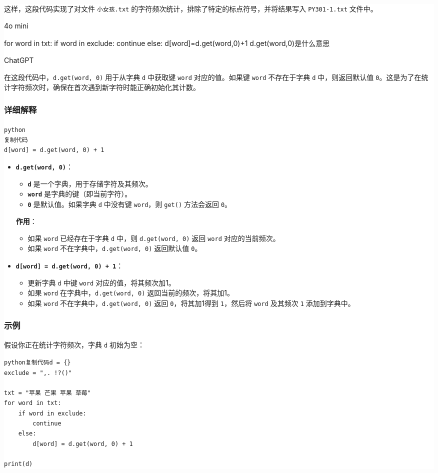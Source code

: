 这样，这段代码实现了对文件 `小女孩.txt` 的字符频次统计，排除了特定的标点符号，并将结果写入 `PY301-1.txt` 文件中。





4o mini

for word in txt:    if word in exclude:        continue    else:        d[word]=d.get(word,0)+1   d.get(word,0)是什么意思



ChatGPT

在这段代码中，`d.get(word, 0)` 用于从字典 `d` 中获取键 `word` 对应的值。如果键 `word` 不存在于字典 `d` 中，则返回默认值 `0`。这是为了在统计字符频次时，确保在首次遇到新字符时能正确初始化其计数。

### 详细解释

```
python
复制代码
d[word] = d.get(word, 0) + 1
```

- **`d.get(word, 0)`**：

  - **`d`** 是一个字典，用于存储字符及其频次。
  - **`word`** 是字典的键（即当前字符）。
  - **`0`** 是默认值。如果字典 `d` 中没有键 `word`，则 `get()` 方法会返回 `0`。

  **作用**：

  - 如果 `word` 已经存在于字典 `d` 中，则 `d.get(word, 0)` 返回 `word` 对应的当前频次。
  - 如果 `word` 不在字典中，`d.get(word, 0)` 返回默认值 `0`。

- **`d[word] = d.get(word, 0) + 1`**：

  - 更新字典 `d` 中键 `word` 对应的值，将其频次加1。
  - 如果 `word` 在字典中，`d.get(word, 0)` 返回当前的频次，将其加1。
  - 如果 `word` 不在字典中，`d.get(word, 0)` 返回 `0`，将其加1得到 `1`，然后将 `word` 及其频次 `1` 添加到字典中。

### 示例

假设你正在统计字符频次，字典 `d` 初始为空：

```
python复制代码d = {}
exclude = ",. !?()"

txt = "苹果 芒果 苹果 草莓"
for word in txt:
    if word in exclude:
        continue
    else:
        d[word] = d.get(word, 0) + 1

print(d)
```
